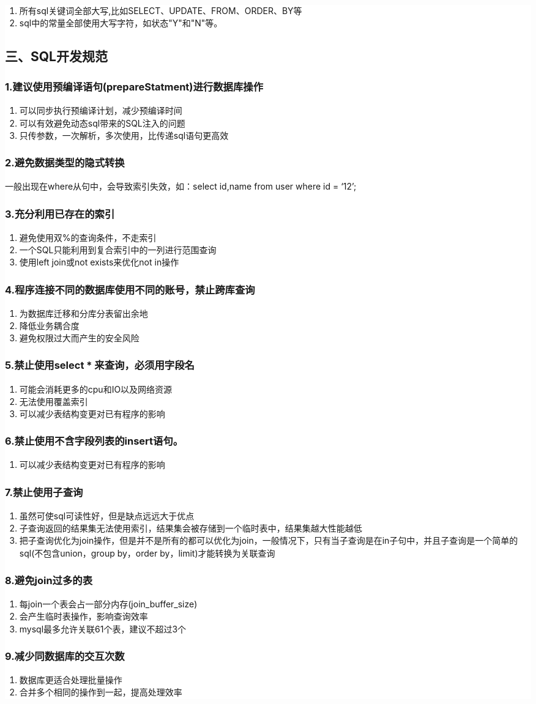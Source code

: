 1. 所有sql关键词全部大写,比如SELECT、UPDATE、FROM、ORDER、BY等
2. sql中的常量全部使用大写字符，如状态"Y"和"N"等。 

## 三、SQL开发规范

### 1.建议使用预编译语句(prepareStatment)进行数据库操作

1. 可以同步执行预编译计划，减少预编译时间
2. 可以有效避免动态sql带来的SQL注入的问题
3. 只传参数，一次解析，多次使用，比传递sql语句更高效

### 2.避免数据类型的隐式转换

一般出现在where从句中，会导致索引失效，如：select id,name from user where id = ‘12’;

### 3.充分利用已存在的索引

1. 避免使用双%的查询条件，不走索引
2. 一个SQL只能利用到复合索引中的一列进行范围查询
3. 使用left join或not exists来优化not in操作

### 4.程序连接不同的数据库使用不同的账号，禁止跨库查询
1. 为数据库迁移和分库分表留出余地
2. 降低业务耦合度
3. 避免权限过大而产生的安全风险

### 5.禁止使用select * 来查询，必须用字段名
1. 可能会消耗更多的cpu和IO以及网络资源
2. 无法使用覆盖索引
3. 可以减少表结构变更对已有程序的影响

### 6.禁止使用不含字段列表的insert语句。

1. 可以减少表结构变更对已有程序的影响

### 7.禁止使用子查询
1. 虽然可使sql可读性好，但是缺点远远大于优点
2. 子查询返回的结果集无法使用索引，结果集会被存储到一个临时表中，结果集越大性能越低
3. 把子查询优化为join操作，但是并不是所有的都可以优化为join，一般情况下，只有当子查询是在in子句中，并且子查询是一个简单的sql(不包含union，group by，order by，limit)才能转换为关联查询

### 8.避免join过多的表
1. 每join一个表会占一部分内存(join_buffer_size)
2. 会产生临时表操作，影响查询效率
3. mysql最多允许关联61个表，建议不超过3个

### 9.减少同数据库的交互次数
1. 数据库更适合处理批量操作
2. 合并多个相同的操作到一起，提高处理效率
